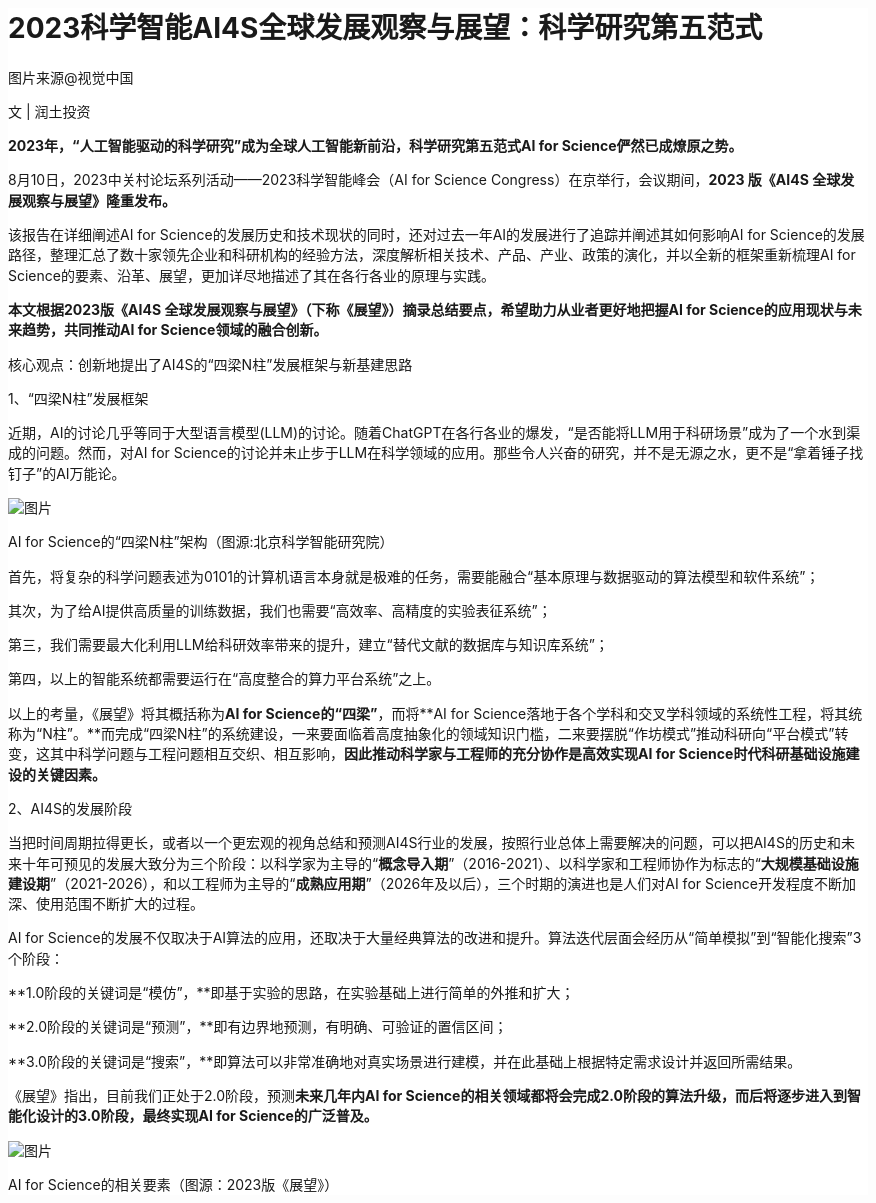 # 2023科学智能AI4S全球发展观察与展望：科学研究第五范式

图片来源@视觉中国

文 | 润土投资

**2023年，“人工智能驱动的科学研究”成为全球人工智能新前沿，科学研究第五范式AI for Science俨然已成燎原之势。**

8月10日，2023中关村论坛系列活动——2023科学智能峰会（AI for Science Congress）在京举行，会议期间，**2023 版《AI4S 全球发展观察与展望》隆重发布。**

该报告在详细阐述AI for Science的发展历史和技术现状的同时，还对过去一年AI的发展进行了追踪并阐述其如何影响AI for Science的发展路径，整理汇总了数十家领先企业和科研机构的经验方法，深度解析相关技术、产品、产业、政策的演化，并以全新的框架重新梳理AI for Science的要素、沿革、展望，更加详尽地描述了其在各行各业的原理与实践。

**本文根据2023版《AI4S 全球发展观察与展望》（下称《展望》）摘录总结要点，希望助力从业者更好地把握AI for Science的应用现状与未来趋势，共同推动AI for Science领域的融合创新。**

核心观点：创新地提出了AI4S的“四梁N柱”发展框架与新基建思路

1、“四梁N柱”发展框架

近期，AI的讨论几乎等同于大型语言模型(LLM)的讨论。随着ChatGPT在各行各业的爆发，“是否能将LLM用于科研场景”成为了一个水到渠成的问题。然而，对AI for Science的讨论并未止步于LLM在科学领域的应用。那些令人兴奋的研究，并不是无源之水，更不是“拿着锤子找钉子”的AI万能论。

![图片](https://pic.imgdb.cn/item/65f00eaa9f345e8d03e9b18a.png)

AI for Science的“四梁N柱”架构（图源:北京科学智能研究院）

首先，将复杂的科学问题表述为0101的计算机语言本身就是极难的任务，需要能融合“基本原理与数据驱动的算法模型和软件系统”；

其次，为了给AI提供高质量的训练数据，我们也需要“高效率、高精度的实验表征系统”；

第三，我们需要最大化利用LLM给科研效率带来的提升，建立“替代文献的数据库与知识库系统”；

第四，以上的智能系统都需要运行在“高度整合的算力平台系统”之上。

以上的考量，《展望》将其概括称为**AI for Science的“四梁”**，而将**AI for Science落地于各个学科和交叉学科领域的系统性工程，将其统称为“N柱”。**而完成“四梁N柱”的系统建设，一来要面临着高度抽象化的领域知识门槛，二来要摆脱“作坊模式”推动科研向“平台模式”转变，这其中科学问题与工程问题相互交织、相互影响，**因此推动科学家与工程师的充分协作是高效实现AI for Science时代科研基础设施建设的关键因素。**

2、AI4S的发展阶段

当把时间周期拉得更长，或者以一个更宏观的视角总结和预测AI4S行业的发展，按照行业总体上需要解决的问题，可以把AI4S的历史和未来十年可预见的发展大致分为三个阶段：以科学家为主导的“**概念导入期**”（2016-2021）、以科学家和工程师协作为标志的“**大规模基础设施建设期**”（2021-2026），和以工程师为主导的“**成熟应用期**”（2026年及以后），三个时期的演进也是人们对AI for Science开发程度不断加深、使用范围不断扩大的过程。

AI for Science的发展不仅取决于AI算法的应用，还取决于大量经典算法的改进和提升。算法迭代层面会经历从“简单模拟”到“智能化搜索”3个阶段：

**1.0阶段的关键词是“模仿”，**即基于实验的思路，在实验基础上进行简单的外推和扩大；

**2.0阶段的关键词是“预测”，**即有边界地预测，有明确、可验证的置信区间；

**3.0阶段的关键词是“搜索”，**即算法可以非常准确地对真实场景进行建模，并在此基础上根据特定需求设计并返回所需结果。

《展望》指出，目前我们正处于2.0阶段，预测**未来几年内AI for Science的相关领域都将会完成2.0阶段的算法升级，而后将逐步进入到智能化设计的3.0阶段，最终实现AI for Science的广泛普及。**

![图片](https://pic.imgdb.cn/item/65f00ec29f345e8d03ea0e27.png)

AI for Science的相关要素（图源：2023版《展望》）

